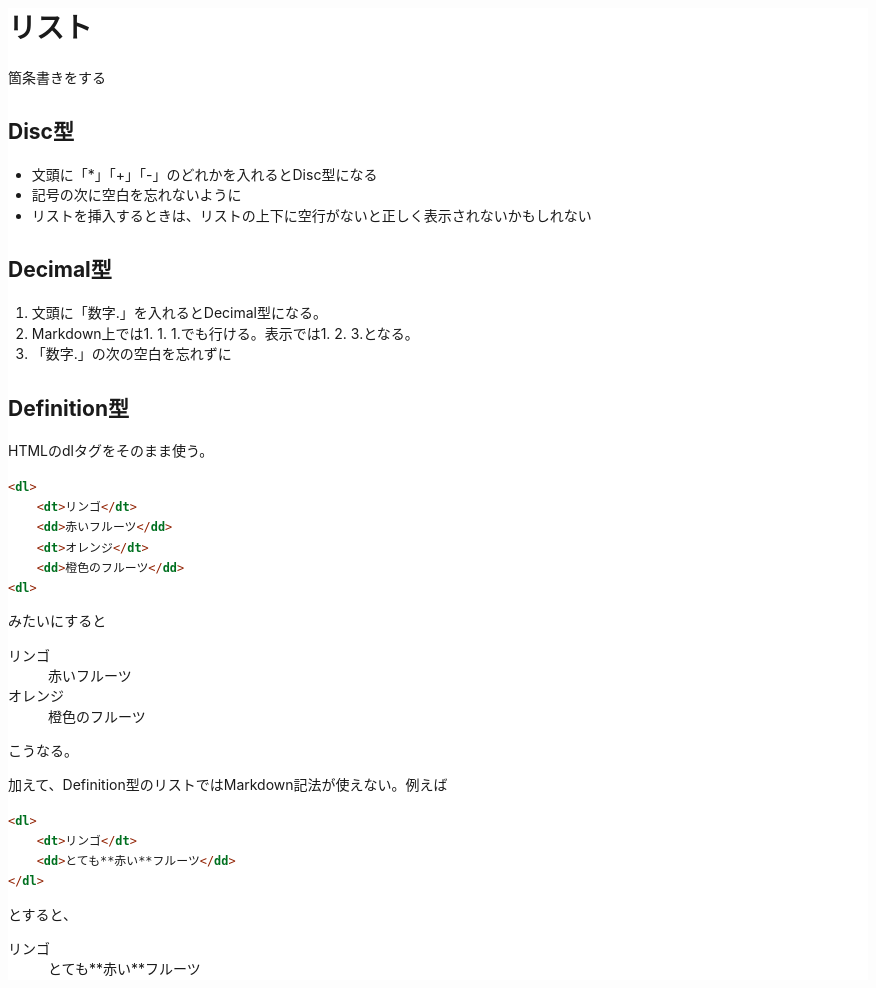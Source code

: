 # リスト

箇条書きをする

## Disc型

- 文頭に「\*」「\+」「\-」のどれかを入れるとDisc型になる
- 記号の次に空白を忘れないように
- リストを挿入するときは、リストの上下に空行がないと正しく表示されないかもしれない

## Decimal型

1. 文頭に「数字.」を入れるとDecimal型になる。
1. Markdown上では1. 1. 1.でも行ける。表示では1. 2. 3.となる。
1. 「数字.」の次の空白を忘れずに

## Definition型

HTMLのdlタグをそのまま使う。

```html
<dl>
    <dt>リンゴ</dt>
    <dd>赤いフルーツ</dd>
    <dt>オレンジ</dt>
    <dd>橙色のフルーツ</dd>
<dl>
```

みたいにすると

<div>
<dl>
    <dt>リンゴ</dt>
    <dd>赤いフルーツ</dd>
    <dt>オレンジ</dt>
    <dd>橙色のフルーツ</dd>
<dl>
</div>

こうなる。

加えて、Definition型のリストではMarkdown記法が使えない。例えば

```html
<dl>
    <dt>リンゴ</dt>
    <dd>とても**赤い**フルーツ</dd>
</dl>
```

とすると、

<div>
<dl>
    <dt>リンゴ</dt>
    <dd>とても**赤い**フルーツ</dd>
</dl>
</div>
